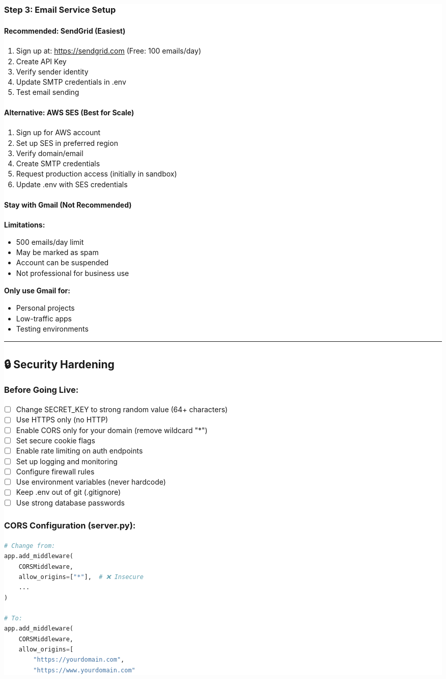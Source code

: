 ### Step 3: Email Service Setup

#### Recommended: SendGrid (Easiest)

1. Sign up at: https://sendgrid.com (Free: 100 emails/day)
2. Create API Key
3. Verify sender identity
4. Update SMTP credentials in .env
5. Test email sending

#### Alternative: AWS SES (Best for Scale)

1. Sign up for AWS account
2. Set up SES in preferred region
3. Verify domain/email
4. Create SMTP credentials
5. Request production access (initially in sandbox)
6. Update .env with SES credentials

#### Stay with Gmail (Not Recommended)

**Limitations:**
- 500 emails/day limit
- May be marked as spam
- Account can be suspended
- Not professional for business use

**Only use Gmail for:**
- Personal projects
- Low-traffic apps
- Testing environments

---

## 🔒 Security Hardening

### Before Going Live:

- [ ] Change SECRET_KEY to strong random value (64+ characters)
- [ ] Use HTTPS only (no HTTP)
- [ ] Enable CORS only for your domain (remove wildcard "*")
- [ ] Set secure cookie flags
- [ ] Enable rate limiting on auth endpoints
- [ ] Set up logging and monitoring
- [ ] Configure firewall rules
- [ ] Use environment variables (never hardcode)
- [ ] Keep .env out of git (.gitignore)
- [ ] Use strong database passwords

### CORS Configuration (server.py):

```python
# Change from:
app.add_middleware(
    CORSMiddleware,
    allow_origins=["*"],  # ❌ Insecure
    ...
)

# To:
app.add_middleware(
    CORSMiddleware,
    allow_origins=[
        "https://yourdomain.com",
        "https://www.yourdomain.com"
```